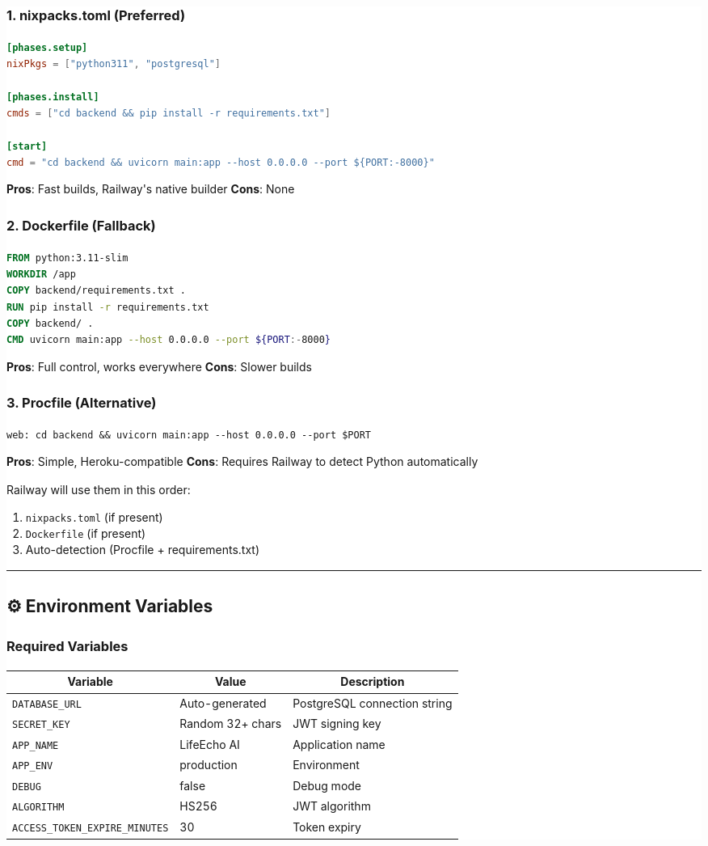 ### 1. nixpacks.toml (Preferred)

```toml
[phases.setup]
nixPkgs = ["python311", "postgresql"]

[phases.install]
cmds = ["cd backend && pip install -r requirements.txt"]

[start]
cmd = "cd backend && uvicorn main:app --host 0.0.0.0 --port ${PORT:-8000}"
```

**Pros**: Fast builds, Railway's native builder
**Cons**: None

### 2. Dockerfile (Fallback)

```dockerfile
FROM python:3.11-slim
WORKDIR /app
COPY backend/requirements.txt .
RUN pip install -r requirements.txt
COPY backend/ .
CMD uvicorn main:app --host 0.0.0.0 --port ${PORT:-8000}
```

**Pros**: Full control, works everywhere
**Cons**: Slower builds

### 3. Procfile (Alternative)

```
web: cd backend && uvicorn main:app --host 0.0.0.0 --port $PORT
```

**Pros**: Simple, Heroku-compatible
**Cons**: Requires Railway to detect Python automatically

Railway will use them in this order:
1. `nixpacks.toml` (if present)
2. `Dockerfile` (if present)
3. Auto-detection (Procfile + requirements.txt)

---

## ⚙️ Environment Variables

### Required Variables

| Variable | Value | Description |
|----------|-------|-------------|
| `DATABASE_URL` | Auto-generated | PostgreSQL connection string |
| `SECRET_KEY` | Random 32+ chars | JWT signing key |
| `APP_NAME` | LifeEcho AI | Application name |
| `APP_ENV` | production | Environment |
| `DEBUG` | false | Debug mode |
| `ALGORITHM` | HS256 | JWT algorithm |
| `ACCESS_TOKEN_EXPIRE_MINUTES` | 30 | Token expiry |
